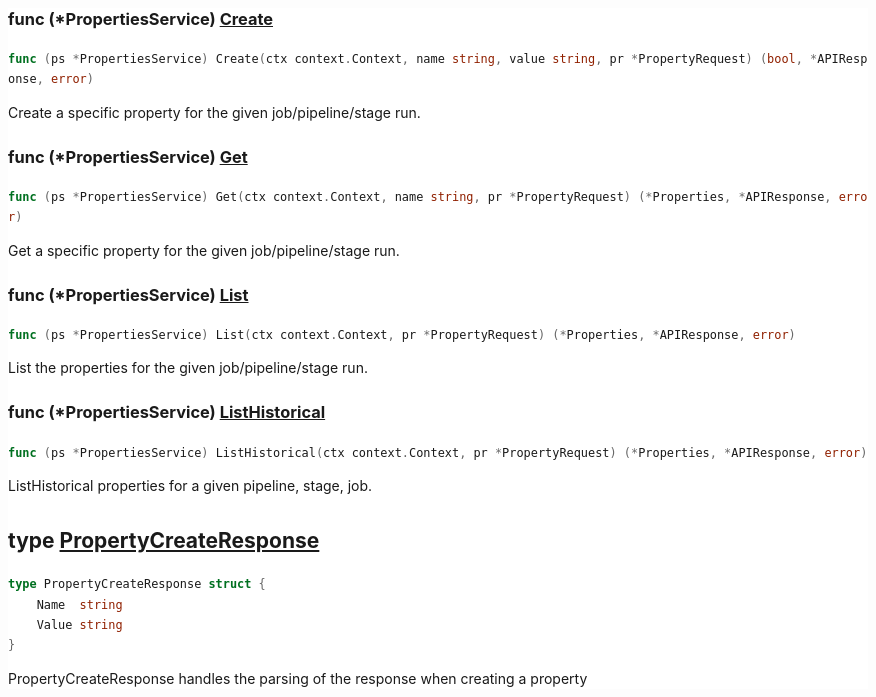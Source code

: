 








### <a name="PropertiesService.Create">func</a> (\*PropertiesService) [Create](/src/target/properties.go?s=1604:1736#L54)
``` go
func (ps *PropertiesService) Create(ctx context.Context, name string, value string, pr *PropertyRequest) (bool, *APIResponse, error)
```
Create a specific property for the given job/pipeline/stage run.




### <a name="PropertiesService.Get">func</a> (\*PropertiesService) [Get](/src/target/properties.go?s=1139:1261#L43)
``` go
func (ps *PropertiesService) Get(ctx context.Context, name string, pr *PropertyRequest) (*Properties, *APIResponse, error)
```
Get a specific property for the given job/pipeline/stage run.




### <a name="PropertiesService.List">func</a> (\*PropertiesService) [List](/src/target/properties.go?s=692:802#L32)
``` go
func (ps *PropertiesService) List(ctx context.Context, pr *PropertyRequest) (*Properties, *APIResponse, error)
```
List the properties for the given job/pipeline/stage run.




### <a name="PropertiesService.ListHistorical">func</a> (\*PropertiesService) [ListHistorical](/src/target/properties.go?s=2508:2628#L82)
``` go
func (ps *PropertiesService) ListHistorical(ctx context.Context, pr *PropertyRequest) (*Properties, *APIResponse, error)
```
ListHistorical properties for a given pipeline, stage, job.




## <a name="PropertyCreateResponse">type</a> [PropertyCreateResponse](/src/target/properties.go?s=563:629#L26)
``` go
type PropertyCreateResponse struct {
    Name  string
    Value string
}
```
PropertyCreateResponse handles the parsing of the response when creating a property
